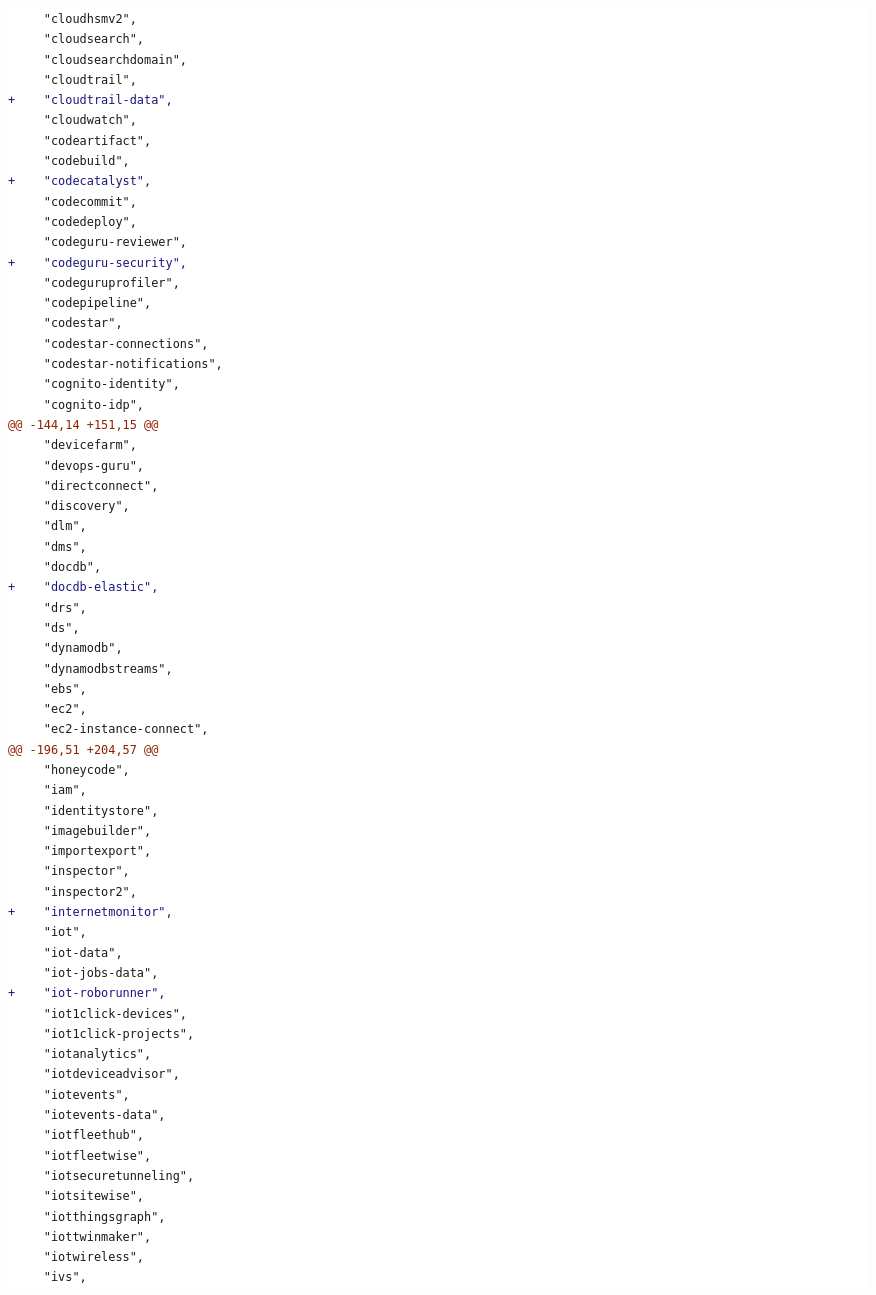 ```diff
     "cloudhsmv2",
     "cloudsearch",
     "cloudsearchdomain",
     "cloudtrail",
+    "cloudtrail-data",
     "cloudwatch",
     "codeartifact",
     "codebuild",
+    "codecatalyst",
     "codecommit",
     "codedeploy",
     "codeguru-reviewer",
+    "codeguru-security",
     "codeguruprofiler",
     "codepipeline",
     "codestar",
     "codestar-connections",
     "codestar-notifications",
     "cognito-identity",
     "cognito-idp",
@@ -144,14 +151,15 @@
     "devicefarm",
     "devops-guru",
     "directconnect",
     "discovery",
     "dlm",
     "dms",
     "docdb",
+    "docdb-elastic",
     "drs",
     "ds",
     "dynamodb",
     "dynamodbstreams",
     "ebs",
     "ec2",
     "ec2-instance-connect",
@@ -196,51 +204,57 @@
     "honeycode",
     "iam",
     "identitystore",
     "imagebuilder",
     "importexport",
     "inspector",
     "inspector2",
+    "internetmonitor",
     "iot",
     "iot-data",
     "iot-jobs-data",
+    "iot-roborunner",
     "iot1click-devices",
     "iot1click-projects",
     "iotanalytics",
     "iotdeviceadvisor",
     "iotevents",
     "iotevents-data",
     "iotfleethub",
     "iotfleetwise",
     "iotsecuretunneling",
     "iotsitewise",
     "iotthingsgraph",
     "iottwinmaker",
     "iotwireless",
     "ivs",
```